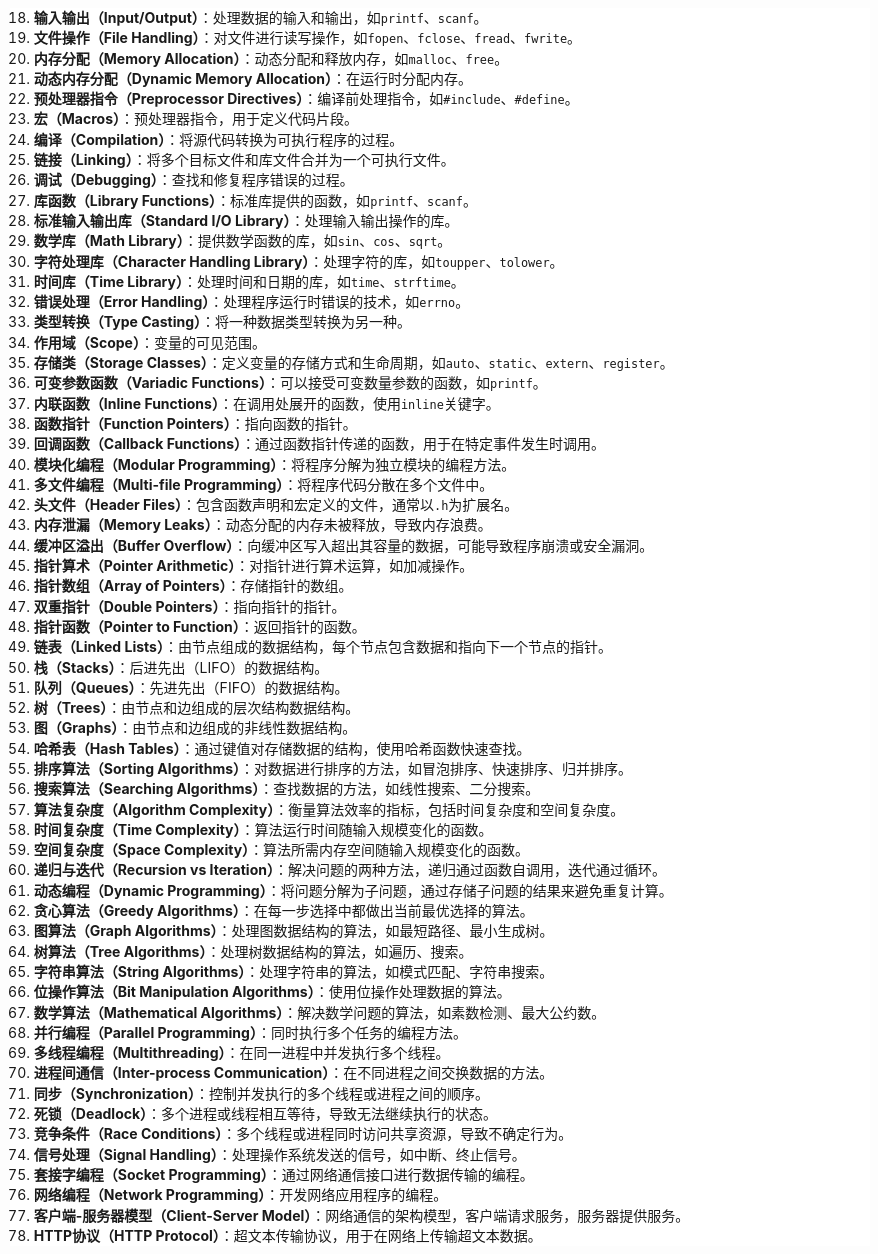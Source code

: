 18. **输入输出（Input/Output）**：处理数据的输入和输出，如`printf`、`scanf`。
19. **文件操作（File Handling）**：对文件进行读写操作，如`fopen`、`fclose`、`fread`、`fwrite`。
20. **内存分配（Memory Allocation）**：动态分配和释放内存，如`malloc`、`free`。
21. **动态内存分配（Dynamic Memory Allocation）**：在运行时分配内存。
22. **预处理器指令（Preprocessor Directives）**：编译前处理指令，如`#include`、`#define`。
23. **宏（Macros）**：预处理器指令，用于定义代码片段。
24. **编译（Compilation）**：将源代码转换为可执行程序的过程。
25. **链接（Linking）**：将多个目标文件和库文件合并为一个可执行文件。
26. **调试（Debugging）**：查找和修复程序错误的过程。
27. **库函数（Library Functions）**：标准库提供的函数，如`printf`、`scanf`。
28. **标准输入输出库（Standard I/O Library）**：处理输入输出操作的库。
29. **数学库（Math Library）**：提供数学函数的库，如`sin`、`cos`、`sqrt`。
30. **字符处理库（Character Handling Library）**：处理字符的库，如`toupper`、`tolower`。
31. **时间库（Time Library）**：处理时间和日期的库，如`time`、`strftime`。
32. **错误处理（Error Handling）**：处理程序运行时错误的技术，如`errno`。
33. **类型转换（Type Casting）**：将一种数据类型转换为另一种。
34. **作用域（Scope）**：变量的可见范围。
35. **存储类（Storage Classes）**：定义变量的存储方式和生命周期，如`auto`、`static`、`extern`、`register`。
36. **可变参数函数（Variadic Functions）**：可以接受可变数量参数的函数，如`printf`。
37. **内联函数（Inline Functions）**：在调用处展开的函数，使用`inline`关键字。
38. **函数指针（Function Pointers）**：指向函数的指针。
39. **回调函数（Callback Functions）**：通过函数指针传递的函数，用于在特定事件发生时调用。
40. **模块化编程（Modular Programming）**：将程序分解为独立模块的编程方法。
41. **多文件编程（Multi-file Programming）**：将程序代码分散在多个文件中。
42. **头文件（Header Files）**：包含函数声明和宏定义的文件，通常以`.h`为扩展名。
43. **内存泄漏（Memory Leaks）**：动态分配的内存未被释放，导致内存浪费。
44. **缓冲区溢出（Buffer Overflow）**：向缓冲区写入超出其容量的数据，可能导致程序崩溃或安全漏洞。
45. **指针算术（Pointer Arithmetic）**：对指针进行算术运算，如加减操作。
46. **指针数组（Array of Pointers）**：存储指针的数组。
47. **双重指针（Double Pointers）**：指向指针的指针。
48. **指针函数（Pointer to Function）**：返回指针的函数。
49. **链表（Linked Lists）**：由节点组成的数据结构，每个节点包含数据和指向下一个节点的指针。
50. **栈（Stacks）**：后进先出（LIFO）的数据结构。
51. **队列（Queues）**：先进先出（FIFO）的数据结构。
52. **树（Trees）**：由节点和边组成的层次结构数据结构。
53. **图（Graphs）**：由节点和边组成的非线性数据结构。
54. **哈希表（Hash Tables）**：通过键值对存储数据的结构，使用哈希函数快速查找。
55. **排序算法（Sorting Algorithms）**：对数据进行排序的方法，如冒泡排序、快速排序、归并排序。
56. **搜索算法（Searching Algorithms）**：查找数据的方法，如线性搜索、二分搜索。
57. **算法复杂度（Algorithm Complexity）**：衡量算法效率的指标，包括时间复杂度和空间复杂度。
58. **时间复杂度（Time Complexity）**：算法运行时间随输入规模变化的函数。
59. **空间复杂度（Space Complexity）**：算法所需内存空间随输入规模变化的函数。
60. **递归与迭代（Recursion vs Iteration）**：解决问题的两种方法，递归通过函数自调用，迭代通过循环。
61. **动态编程（Dynamic Programming）**：将问题分解为子问题，通过存储子问题的结果来避免重复计算。
62. **贪心算法（Greedy Algorithms）**：在每一步选择中都做出当前最优选择的算法。
63. **图算法（Graph Algorithms）**：处理图数据结构的算法，如最短路径、最小生成树。
64. **树算法（Tree Algorithms）**：处理树数据结构的算法，如遍历、搜索。
65. **字符串算法（String Algorithms）**：处理字符串的算法，如模式匹配、字符串搜索。
66. **位操作算法（Bit Manipulation Algorithms）**：使用位操作处理数据的算法。
67. **数学算法（Mathematical Algorithms）**：解决数学问题的算法，如素数检测、最大公约数。
68. **并行编程（Parallel Programming）**：同时执行多个任务的编程方法。
69. **多线程编程（Multithreading）**：在同一进程中并发执行多个线程。
70. **进程间通信（Inter-process Communication）**：在不同进程之间交换数据的方法。
71. **同步（Synchronization）**：控制并发执行的多个线程或进程之间的顺序。
72. **死锁（Deadlock）**：多个进程或线程相互等待，导致无法继续执行的状态。
73. **竞争条件（Race Conditions）**：多个线程或进程同时访问共享资源，导致不确定行为。
74. **信号处理（Signal Handling）**：处理操作系统发送的信号，如中断、终止信号。
75. **套接字编程（Socket Programming）**：通过网络通信接口进行数据传输的编程。
76. **网络编程（Network Programming）**：开发网络应用程序的编程。
77. **客户端-服务器模型（Client-Server Model）**：网络通信的架构模型，客户端请求服务，服务器提供服务。
78. **HTTP协议（HTTP Protocol）**：超文本传输协议，用于在网络上传输超文本数据。
